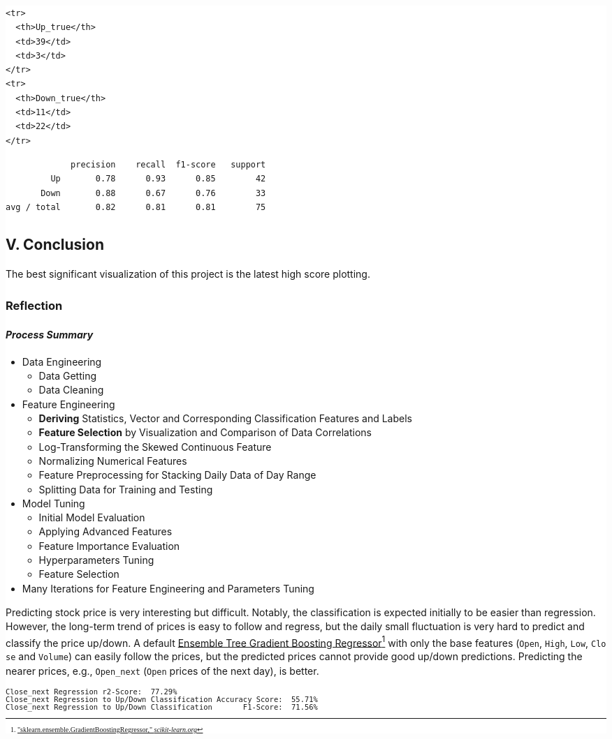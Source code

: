     <tr>
      <th>Up_true</th>
      <td>39</td>
      <td>3</td>
    </tr>
    <tr>
      <th>Down_true</th>
      <td>11</td>
      <td>22</td>
    </tr>
  </tbody>
</table>

                 precision    recall  f1-score   support
             Up       0.78      0.93      0.85        42
           Down       0.88      0.67      0.76        33
    avg / total       0.82      0.81      0.81        75

</font>

## V. Conclusion
The best significant visualization of this project is the latest high score plotting.
### Reflection
#### _Process Summary_
- Data Engineering
  - Data Getting
  - Data Cleaning
- Feature Engineering
  - **Deriving** Statistics, Vector and Corresponding Classification Features and Labels
  - **Feature Selection** by Visualization and Comparison of Data Correlations
  - Log-Transforming the Skewed Continuous Feature
  - Normalizing Numerical Features
  - Feature Preprocessing for Stacking Daily Data of Day Range
  - Splitting Data for Training and Testing
- Model Tuning
  - Initial Model Evaluation
  - Applying Advanced Features
  - Feature Importance Evaluation
  - Hyperparameters Tuning
  - Feature Selection
- Many Iterations for Feature Engineering and Parameters Tuning

Predicting stock price is very interesting but difficult.
Notably, the classification is expected initially to be easier than regression.
However, the long-term trend of prices is easy to follow and regress, but the daily small fluctuation is very hard to predict and classify the price up/down.
A default [Ensemble Tree Gradient Boosting Regressor](http://scikit-learn.org/stable/modules/generated/sklearn.ensemble.GradientBoostingRegressor.html)[^GBR] with only the base features (`Open`, `High`, `Low`, `Close` and `Volume`) can easily follow the prices, but the predicted prices cannot provide good up/down predictions.
Predicting the nearer prices, e.g., `Open_next` (`Open` prices of the next day), is better.

<font size=1 style="line-height:11px;letter-spacing:0px" face="arial narrow">

    Close_next Regression r2-Score:  77.29%
    Close_next Regression to Up/Down Classification Accuracy Score:  55.71%
    Close_next Regression to Up/Down Classification       F1-Score:  71.56%



[^descript]: ["MLND Capstone Project Description - Investment and Trading," *Udacity*](http://docs.google.com/document/d/1ycGeb1QYKATG6jvz74SAMqxrlek9Ed4RYrzWNhWS-0Q/pub)
[^course]: [Tucker Balch, "Machine Learning for Trading," *Georgia Tech* and *Udacity*](http://udacity.com/course/machine-learning-for-trading--ud501)
[^predict]: ["Stock market prediction," *Wikipedia*](http://wikipedia.org/wiki/Stock_market_prediction)
[^hypo]: ["Efficient-market hypothesis," *Wikipedia*](http://en.wikipedia.org/wiki/Efficient-market_hypothesis)
[^goog]: ["googlefinance.client," *PyPI - the Python Package Index*](http://pypi.python.org/pypi/googlefinance.client)
[^yhoo]: ["yahoo-finance 1.4.0," *PyPI - the Python Package Index*](http://pypi.python.org/pypi/yahoo-finance)
[^dis]: [YahooCare, "the service is being discontinued," *yahoo.sdx.socialdynamx.com*](http://yahoo.sdx.socialdynamx.com/portal/conversation/19248672)
[^sp]: ["Standard & Poor's 500," *Wikipedia*](http://wikipedia.org/wiki/S%26P_500_Index)
[^map]: ["Choosing the right estimator," *scikit-learn.org*](http://scikit-learn.org/stable/tutorial/machine_learning_map)
[^GBC]: ["sklearn.ensemble.GradientBoostingClassifier," *scikit-learn.org*](http://scikit-learn.org/stable/modules/generated/sklearn.ensemble.GradientBoostingClassifier.html)
[^rand]: ["Utilities for Developers," *scikit-learn.org*](http://scikit-learn.org/stable/developers/utilities.html)
[^f1]: ["F1 score," *Wikipedia*](http://wikipedia.org/wiki/F1_score)
[^beta]: ["sklearn.metrics.fbeta_score," *scikit-learn.org*](http://scikit-learn.org/stable/modules/generated/sklearn.metrics.fbeta_score.html)
[^score]: ["The scoring parameter: defining model evaluation rules," *scikit-learn.org*](http://scikit-learn.org/stable/modules/model_evaluation.html#common-cases-predefined-values)
[^stats]: ["stockstats", *PyPI - the Python Package Index*](http://pypi.python.org/pypi/stockstats).
[^gb]: ["Gradient Boosting," *Wikipedia*](http://wikipedia.org/wiki/Gradient_boosting))
[^gtb]: ["Gradient Tree Boosting," *scikit-learn.org*](http://scikit-learn.org/stable/modules/ensemble.html#gradient-tree-boosting)
[^svc]: ["sklearn.svm.SVC," *scikit-learn.org*](http://scikit-learn.org/stable/modules/generated/sklearn.svm.SVC.html)
[^svm]: ["Support Vector Machine," *Wikipedia*](http://wikipedia.org/wiki/Support_vector_machine)
[^svms]: ["Support Vector Machines," *scikit-learn.org*](http://scikit-learn.org/stable/modules/svm.html)
[^SVMSW]: ["SVM Strengths and Weaknesses," *youtube/Udacity*](http://youtu.be/U9-ZsbaaGAs)
[^k]: ["sklearn.neighbors.KNeighborsClassifier," *scikit-learn.org*](http://scikit-learn.org/stable/modules/generated/sklearn.neighbors.KNeighborsClassifier.html)
[^naïve]: [udacity, "Project: Finding Donors for CharityML," *github.com*](http://github.com/udacity/machine-learning/blob/master/projects/finding_donors/finding_donors.ipynb)
[^GBR]: ["sklearn.ensemble.GradientBoostingRegressor," *scikit-learn.org*](http://scikit-learn.org/stable/modules/generated/sklearn.ensemble.GradientBoostingRegressor.html)
[^hyper]: ["Tuning the hyper-parameters of an estimator," *scikit-learn.org*](http://scikit-learn.org/stable/modules/grid_search.html)
[^cv]: ["Cross-validation: evaluating estimator performance," *scikit-learn.org*](http://scikit-learn.org/stable/modules/cross_validation.html)
[^time]: ["sklearn.model_selection.TimeSeriesSplit," *scikit-learn.org*](http://scikit-learn.org/stable/modules/generated/sklearn.model_selection.TimeSeriesSplit.html)
[^GBM_param]: [AARSHAY JAIN, "Complete Guide to Parameter Tuning in Gradient Boosting (GBM) in Python," *analyticsvidhya.com*](http://www.analyticsvidhya.com/blog/2016/02/complete-guide-parameter-tuning-gradient-boosting-gbm-python)